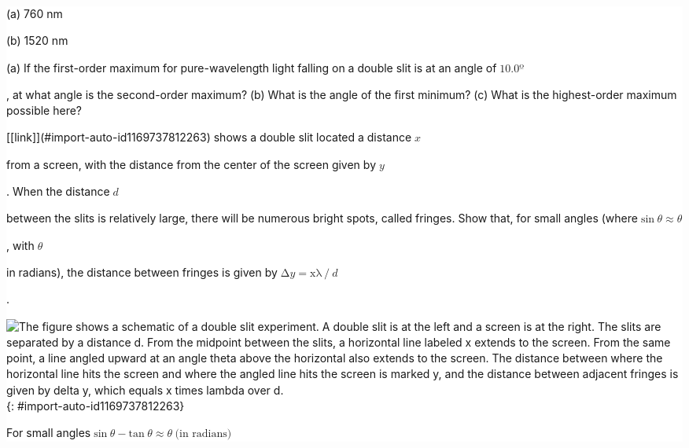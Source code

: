 </div>
<div data-type="solution" class="solution" markdown="1">
(a) 760 nm

(b) 1520 nm

</div>
</div>

<div data-type="exercise" class="exercise" data-element-type="problems-exercises">
<div data-type="problem" class="problem" markdown="1">
(a) If the first-order maximum for pure-wavelength light falling on a double slit is at an angle of <math xmlns="http://www.w3.org/1998/Math/MathML"><semantics><mrow><mrow><mrow><mtext>10</mtext><mtext>.</mtext><mn>0º</mn></mrow></mrow><mrow /></mrow><annotation encoding="StarMath 5.0"> size 12{"10" "." 0°} {}</annotation></semantics></math>

, at what angle is the second-order maximum? (b) What is the angle of the first minimum? (c) What is the highest-order maximum possible here?

</div>
</div>

<div data-type="exercise" class="exercise" data-element-type="problems-exercises">
<div data-type="problem" class="problem" markdown="1">
[[link]](#import-auto-id1169737812263) shows a double slit located a distance <math xmlns="http://www.w3.org/1998/Math/MathML"><semantics><mrow><mrow><mi>x</mi></mrow><mrow /></mrow><annotation encoding="StarMath 5.0"> size 12{x} {}</annotation></semantics></math>

 from a screen, with the distance from the center of the screen given by <math xmlns="http://www.w3.org/1998/Math/MathML"><semantics><mrow><mrow><mi>y</mi></mrow><mrow /></mrow><annotation encoding="StarMath 5.0"> size 12{y} {}</annotation></semantics></math>

. When the distance <math xmlns="http://www.w3.org/1998/Math/MathML"><semantics><mrow><mrow><mi>d</mi></mrow><mrow /></mrow><annotation encoding="StarMath 5.0"> size 12{d} {}</annotation></semantics></math>

 between the slits is relatively large, there will be numerous bright spots, called fringes. Show that, for small angles (where <math xmlns="http://www.w3.org/1998/Math/MathML"><semantics><mrow><mrow><mrow><mtext>sin</mtext><mrow><mspace width="0.25em" /><mi>θ</mi><mo stretchy="false">≈</mo><mi>θ</mi></mrow></mrow></mrow><mrow /></mrow><annotation encoding="StarMath 5.0"> size 12{"sin"θ approx θ} {}</annotation></semantics></math>

, with <math xmlns="http://www.w3.org/1998/Math/MathML"><semantics><mrow><mrow><mi>θ</mi></mrow><mrow /></mrow><annotation encoding="StarMath 5.0"> size 12{θ} {}</annotation></semantics></math>

 in radians), the distance between fringes is given by <math xmlns="http://www.w3.org/1998/Math/MathML"><semantics><mrow><mrow><mrow><mtext>Δ</mtext><mi fontstyle="italic">y</mi><mo stretchy="false">=</mo><mrow><mi fontstyle="italic">xλ</mi><mo stretchy="false">/</mo><mi>d</mi></mrow></mrow></mrow><mrow /></mrow><annotation encoding="StarMath 5.0"> size 12{Δy=xλ/d} {}</annotation></semantics></math>

.

![The figure shows a schematic of a double slit experiment. A double slit is at the left and a screen is at the right. The slits are separated by a distance d. From the midpoint between the slits, a horizontal line labeled x extends to the screen. From the same point, a line angled upward at an angle theta above the horizontal also extends to the screen. The distance between where the horizontal line hits the screen and where the angled line hits the screen is marked y, and the distance between adjacent fringes is given by delta y, which equals x times lambda over d.](../resources/Figure_28_03_08a.jpg "The distance between adjacent fringes is &#x394;y=x&#x3BB;/d size 12{&#x394;y=x&#x3BB;/d} {}, assuming the slit separation d size 12{d} {} is large compared with &#x3BB; size 12{&#x3BB;} {}."){: #import-auto-id1169737812263}


</div>
<div data-type="solution" class="solution" markdown="1">
For small angles <math xmlns="http://www.w3.org/1998/Math/MathML"><semantics><mrow><mrow><mrow><mtext>sin</mtext><mspace width="0.25em" /><mrow><mi>θ</mi><mo stretchy="false">−</mo><mtext>tan</mtext><mspace width="0.25em" /></mrow><mrow><mi>θ</mi><mo stretchy="false">≈</mo><mi>θ</mi></mrow><mspace width="0.25em" /><mo stretchy="false">(</mo><mtext>in radians</mtext><mo stretchy="false">)</mo></mrow></mrow><mrow /></mrow><annotation encoding="StarMath 5.0"> size 12{"sin"θ - "tan"θ approx θ` \( "in"`"radians" \) } {}</annotation></semantics></math>
